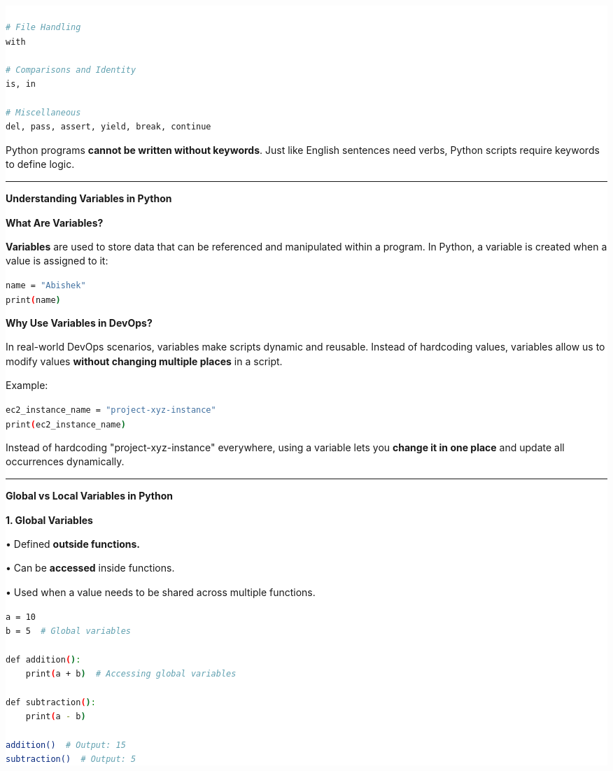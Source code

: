 ```sh

# File Handling
with

# Comparisons and Identity
is, in

# Miscellaneous
del, pass, assert, yield, break, continue
```

Python programs **cannot be written without keywords**. Just like English sentences need verbs, Python scripts require keywords to define logic.

---

**Understanding Variables in Python**

**What Are Variables?**

**Variables** are used to store data that can be referenced and manipulated within a program. In Python, a variable is created when a value is assigned to it:

```sh
name = "Abishek"
print(name)
```

**Why Use Variables in DevOps?**

In real-world DevOps scenarios, variables make scripts dynamic and reusable. Instead of hardcoding values, variables allow us to modify values **without changing multiple places** in a script.

Example:

```sh
ec2_instance_name = "project-xyz-instance"
print(ec2_instance_name)
```

Instead of hardcoding "project-xyz-instance" everywhere, using a variable lets you **change it in one place** and update all occurrences dynamically.

---

**Global vs Local Variables in Python**

**1. Global Variables**

•	Defined **outside functions.**

•	Can be **accessed** inside functions.

•	Used when a value needs to be shared across multiple functions.

```sh
a = 10
b = 5  # Global variables

def addition():
    print(a + b)  # Accessing global variables

def subtraction():
    print(a - b)

addition()  # Output: 15
subtraction()  # Output: 5
```
